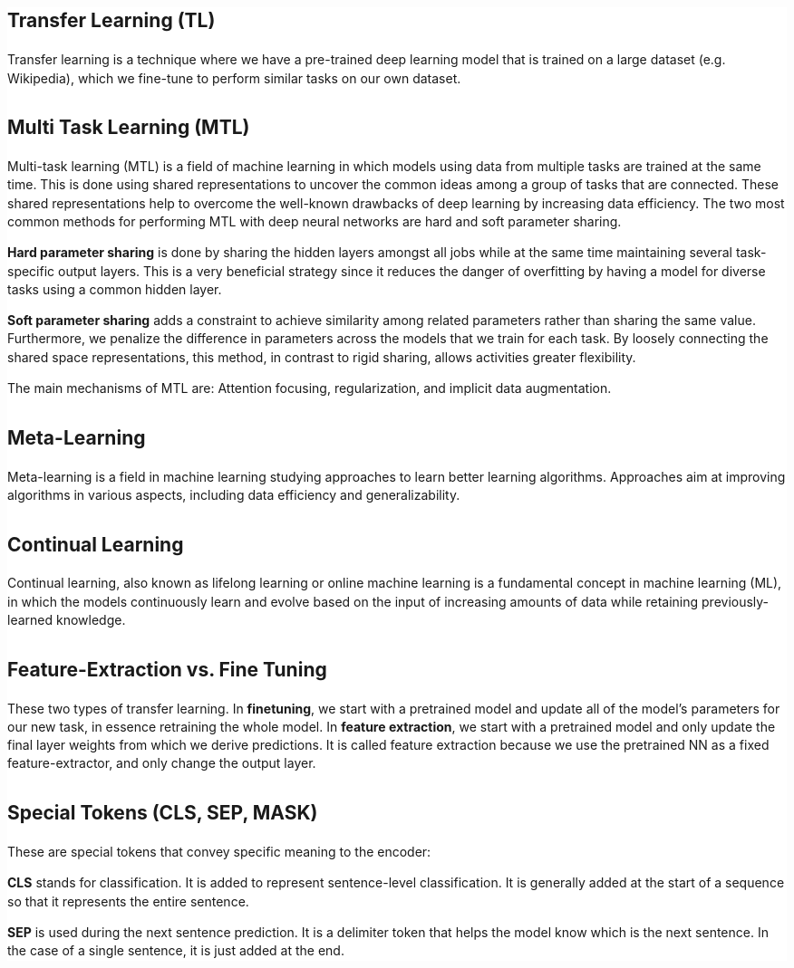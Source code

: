 ## Transfer Learning (TL)

Transfer learning is a technique where we have a pre-trained deep learning model that is trained on a large dataset (e.g. Wikipedia), which we fine-tune to perform similar tasks on our own dataset.

## Multi Task Learning (MTL)

Multi-task learning (MTL) is a field of machine learning in which models using data from multiple tasks are trained at the same time. This is done using shared representations to uncover the common ideas among a group of tasks that are connected. These shared representations help to overcome the well-known drawbacks of deep learning by increasing data efficiency. The two most common methods for performing MTL with deep neural networks are hard and soft parameter sharing.

**Hard parameter sharing** is done by sharing the hidden layers amongst all jobs while at the same time maintaining several task-specific output layers. This is a very beneficial strategy since it reduces the danger of overfitting by having a model for diverse tasks using a common hidden layer.

**Soft parameter sharing** adds a constraint to achieve similarity among related parameters rather than sharing the same value. Furthermore, we penalize the difference in parameters across the models that we train for each task. By loosely connecting the shared space representations, this method, in contrast to rigid sharing, allows activities greater flexibility.

The main mechanisms of MTL are: Attention focusing, regularization, and implicit data augmentation. 

## Meta-Learning

Meta-learning is a field in machine learning studying approaches to learn better learning algorithms. Approaches aim at improving algorithms in various aspects, including data efficiency and generalizability. 

## Continual Learning

Continual learning, also known as lifelong learning or online machine learning is a fundamental concept in machine learning (ML), in which the models continuously learn and evolve based on the input of increasing amounts of data while retaining previously-learned knowledge.

## Feature-Extraction vs. Fine Tuning

These two types of transfer learning. In **finetuning**, we start with a pretrained model and update all of the model’s parameters for our new task, in essence retraining the whole model. In **feature extraction**, we start with a pretrained model and only update the final layer weights from which we derive predictions. It is called feature extraction because we use the pretrained NN as a fixed feature-extractor, and only change the output layer.

## Special Tokens (CLS, SEP, MASK)

These are special tokens that convey specific meaning to the encoder:

**CLS** stands for classification. It is added to represent sentence-level classification. It is generally added at the start of a sequence so that it represents the entire sentence.

**SEP** is used during the next sentence prediction. It is a delimiter token that helps the model know which is the next sentence. In the case of a single sentence, it is just added at the end.
